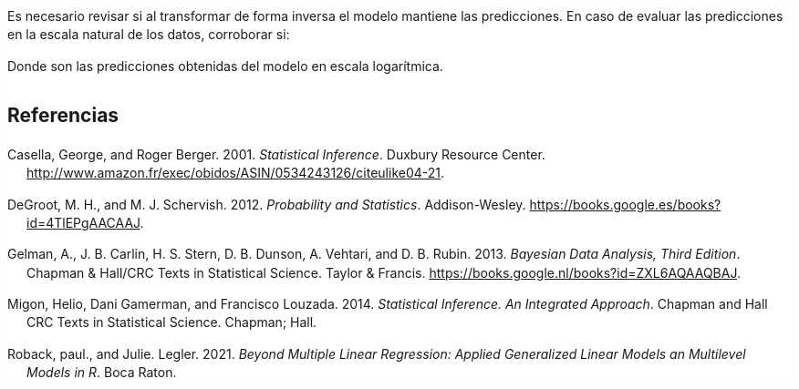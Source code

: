 Es necesario revisar si al transformar de forma inversa el modelo
mantiene las predicciones. En caso de evaluar las predicciones en la
escala natural de los datos, corroborar si:

![RMSE = \frac{1}{\sqrt n}\|\|e^{\mu_p+0.5\sigma} -y_P\|\|\_2](https://latex.codecogs.com/svg.latex?RMSE%20%3D%20%5Cfrac%7B1%7D%7B%5Csqrt%20n%7D%7C%7Ce%5E%7B%5Cmu_p%2B0.5%5Csigma%7D%20-y_P%7C%7C_2 "RMSE = \frac{1}{\sqrt n}||e^{\mu_p+0.5\sigma} -y_P||_2")

Donde ![\mu_P](https://latex.codecogs.com/svg.latex?%5Cmu_P "\mu_P") son
las predicciones obtenidas del modelo en escala logarítmica.

## Referencias

<div id="refs" class="references csl-bib-body hanging-indent">

<div id="ref-Casella" class="csl-entry">

Casella, George, and Roger Berger. 2001. *Statistical Inference*.
Duxbury Resource Center.
<http://www.amazon.fr/exec/obidos/ASIN/0534243126/citeulike04-21>.

</div>

<div id="ref-degroot2012" class="csl-entry">

DeGroot, M. H., and M. J. Schervish. 2012. *Probability and Statistics*.
Addison-Wesley. <https://books.google.es/books?id=4TlEPgAACAAJ>.

</div>

<div id="ref-gelman2013" class="csl-entry">

Gelman, A., J. B. Carlin, H. S. Stern, D. B. Dunson, A. Vehtari, and D.
B. Rubin. 2013. *Bayesian Data Analysis, Third Edition*. Chapman &
Hall/CRC Texts in Statistical Science. Taylor & Francis.
<https://books.google.nl/books?id=ZXL6AQAAQBAJ>.

</div>

<div id="ref-Miggon2014" class="csl-entry">

Migon, Helio, Dani Gamerman, and Francisco Louzada. 2014. *Statistical
Inference. An Integrated Approach*. Chapman and Hall CRC Texts in
Statistical Science. Chapman; Hall.

</div>

<div id="ref-BMLR2021" class="csl-entry">

Roback, paul., and Julie. Legler. 2021. *<span class="nocase">Beyond
Multiple Linear Regression: Applied Generalized Linear Models an
Multilevel Models in R</span>*. Boca Raton.

</div>

</div>
